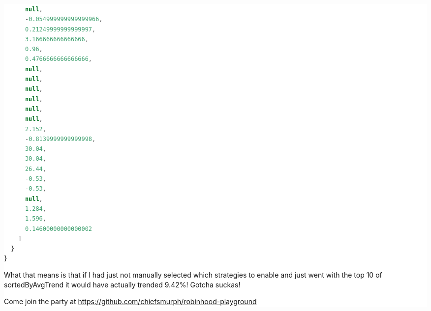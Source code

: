 ```JavaScript
      null,
      -0.054999999999999966,
      0.21249999999999997,
      3.166666666666666,
      0.96,
      0.4766666666666666,
      null,
      null,
      null,
      null,
      null,
      null,
      2.152,
      -0.8139999999999998,
      30.04,
      30.04,
      26.44,
      -0.53,
      -0.53,
      null,
      1.284,
      1.596,
      0.14600000000000002
    ]
  }
}
```

What that means is that if I had just not manually selected which strategies to enable and just went with the top 10 of sortedByAvgTrend it would have actually trended 9.42%!  Gotcha suckas!

Come join the party at https://github.com/chiefsmurph/robinhood-playground

